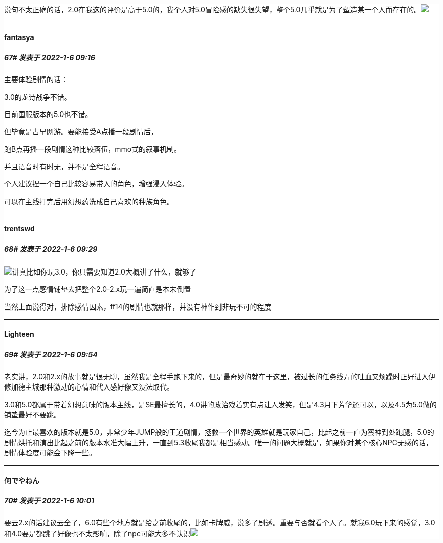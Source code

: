 说句不太正确的话，2.0在我这的评价是高于5.0的，我个人对5.0冒险感的缺失很失望，整个5.0几乎就是为了塑造某一个人而存在的。<img src="https://static.saraba1st.com/image/smiley/face2017/117.png" referrerpolicy="no-referrer">



*****

####  fantasya  
##### 67#       发表于 2022-1-6 09:16

主要体验剧情的话：

3.0的龙诗战争不错。

目前国服版本的5.0也不错。

但毕竟是古早网游。要能接受A点播一段剧情后，

跑B点再播一段剧情这种比较落伍，mmo式的叙事机制。

并且语音时有时无，并不是全程语音。

个人建议捏一个自己比较容易带入的角色，增强浸入体验。

可以在主线打完后用幻想药洗成自己喜欢的种族角色。



*****

####  trentswd  
##### 68#       发表于 2022-1-6 09:29

<img src="https://static.saraba1st.com/image/smiley/face2017/032.png" referrerpolicy="no-referrer">讲真比如你玩3.0，你只需要知道2.0大概讲了什么，就够了

为了这一点感情铺垫去把整个2.0-2.x玩一遍简直是本末倒置

当然上面说得对，排除感情因素，ff14的剧情也就那样，并没有神作到非玩不可的程度



*****

####  Lighteen  
##### 69#       发表于 2022-1-6 09:54

老实讲，2.0和2.x的故事就是很无聊，虽然我是全程手跑下来的，但是最奇妙的就在于这里，被过长的任务线弄的吐血又烦躁时正好进入伊修加德主城那种激动的心情和代入感好像又没法取代。

3.0和5.0都属于带着幻想意味的版本主线，是SE最擅长的，4.0讲的政治戏着实有点让人发笑，但是4.3月下芳华还可以，以及4.5为5.0做的铺垫最好不要跳。

迄今为止最喜欢的版本就是5.0，非常少年JUMP般的王道剧情，拯救一个世界的英雄就是玩家自己，比起之前一直为蛮神到处跑腿，5.0的剧情烘托和演出比起之前的版本水准大幅上升，一直到5.3收尾我都是相当感动。唯一的问题大概就是，如果你对某个核心NPC无感的话，剧情体验度可能会下降一些。

*****

####  何でやねん  
##### 70#       发表于 2022-1-6 10:01

要云2.x的话建议云全了，6.0有些个地方就是给之前收尾的，比如卡牌威，说多了剧透。重要与否就看个人了。就我6.0玩下来的感觉，3.0和4.0要是都跳了好像也不太影响，除了npc可能大多不认识<img src="https://static.saraba1st.com/image/smiley/face2017/068.png" referrerpolicy="no-referrer">
